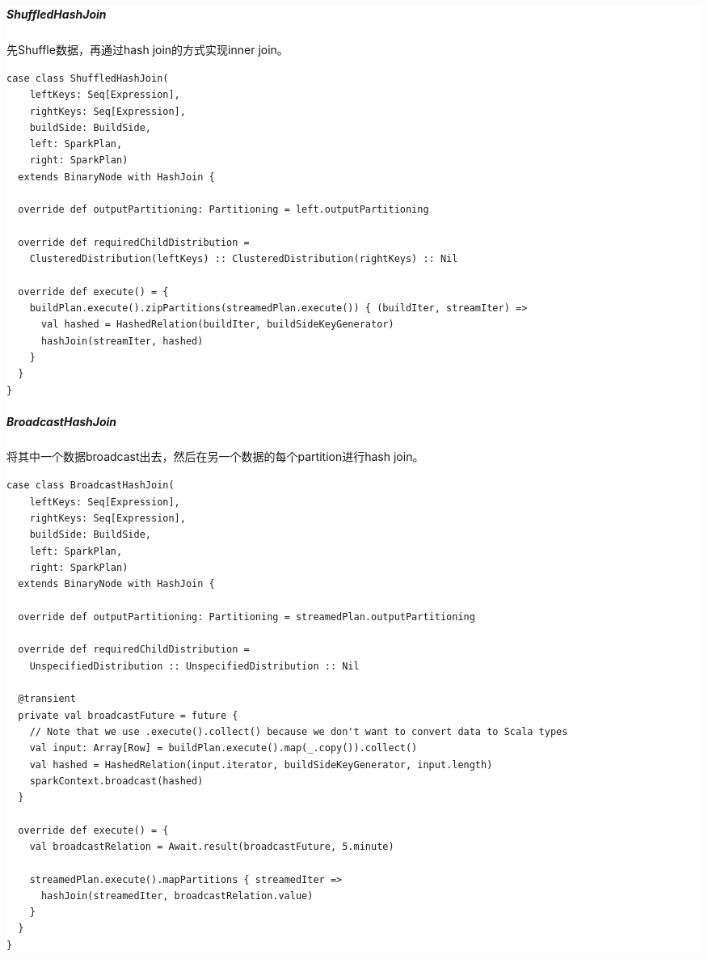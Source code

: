 ##### ShuffledHashJoin
先Shuffle数据，再通过hash join的方式实现inner join。
```
case class ShuffledHashJoin(
    leftKeys: Seq[Expression],
    rightKeys: Seq[Expression],
    buildSide: BuildSide,
    left: SparkPlan,
    right: SparkPlan)
  extends BinaryNode with HashJoin {

  override def outputPartitioning: Partitioning = left.outputPartitioning

  override def requiredChildDistribution =
    ClusteredDistribution(leftKeys) :: ClusteredDistribution(rightKeys) :: Nil

  override def execute() = {
    buildPlan.execute().zipPartitions(streamedPlan.execute()) { (buildIter, streamIter) =>
      val hashed = HashedRelation(buildIter, buildSideKeyGenerator)
      hashJoin(streamIter, hashed)
    }
  }
}
```

##### BroadcastHashJoin
将其中一个数据broadcast出去，然后在另一个数据的每个partition进行hash join。

```
case class BroadcastHashJoin(
    leftKeys: Seq[Expression],
    rightKeys: Seq[Expression],
    buildSide: BuildSide,
    left: SparkPlan,
    right: SparkPlan)
  extends BinaryNode with HashJoin {

  override def outputPartitioning: Partitioning = streamedPlan.outputPartitioning

  override def requiredChildDistribution =
    UnspecifiedDistribution :: UnspecifiedDistribution :: Nil

  @transient
  private val broadcastFuture = future {
    // Note that we use .execute().collect() because we don't want to convert data to Scala types
    val input: Array[Row] = buildPlan.execute().map(_.copy()).collect()
    val hashed = HashedRelation(input.iterator, buildSideKeyGenerator, input.length)
    sparkContext.broadcast(hashed)
  }

  override def execute() = {
    val broadcastRelation = Await.result(broadcastFuture, 5.minute)

    streamedPlan.execute().mapPartitions { streamedIter =>
      hashJoin(streamedIter, broadcastRelation.value)
    }
  }
}
```

